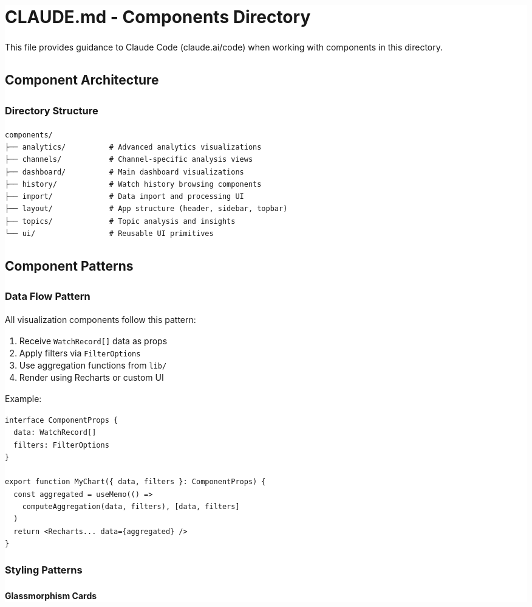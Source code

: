 # CLAUDE.md - Components Directory

This file provides guidance to Claude Code (claude.ai/code) when working with components in this directory.

## Component Architecture

### Directory Structure

```text
components/
├── analytics/          # Advanced analytics visualizations
├── channels/           # Channel-specific analysis views
├── dashboard/          # Main dashboard visualizations
├── history/            # Watch history browsing components
├── import/             # Data import and processing UI
├── layout/             # App structure (header, sidebar, topbar)
├── topics/             # Topic analysis and insights
└── ui/                 # Reusable UI primitives
```

## Component Patterns

### Data Flow Pattern

All visualization components follow this pattern:

1. Receive `WatchRecord[]` data as props
2. Apply filters via `FilterOptions`
3. Use aggregation functions from `lib/`
4. Render using Recharts or custom UI

Example:

```tsx
interface ComponentProps {
  data: WatchRecord[]
  filters: FilterOptions
}

export function MyChart({ data, filters }: ComponentProps) {
  const aggregated = useMemo(() => 
    computeAggregation(data, filters), [data, filters]
  )
  return <Recharts... data={aggregated} />
}
```

### Styling Patterns

#### Glassmorphism Cards
